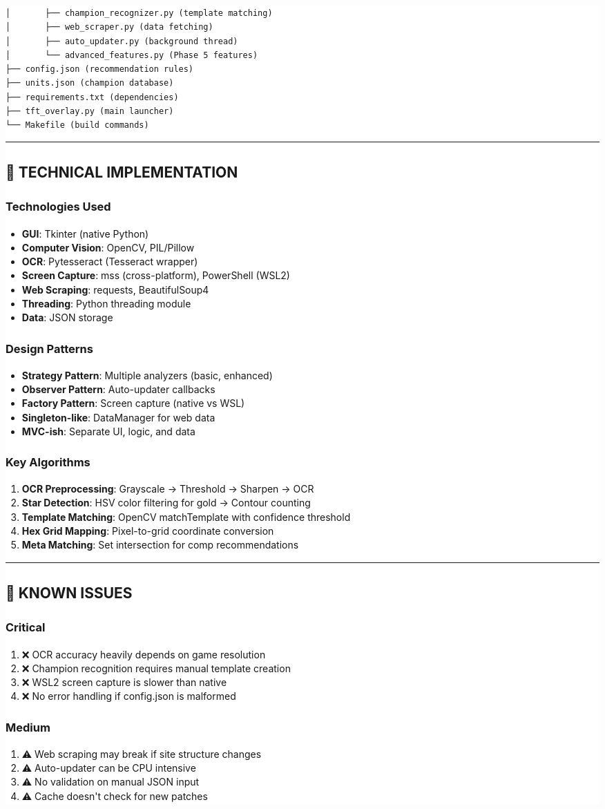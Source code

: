 ```
│       ├── champion_recognizer.py (template matching)
│       ├── web_scraper.py (data fetching)
│       ├── auto_updater.py (background thread)
│       └── advanced_features.py (Phase 5 features)
├── config.json (recommendation rules)
├── units.json (champion database)
├── requirements.txt (dependencies)
├── tft_overlay.py (main launcher)
└── Makefile (build commands)
```

---

## 🔧 TECHNICAL IMPLEMENTATION

### **Technologies Used**
- **GUI**: Tkinter (native Python)
- **Computer Vision**: OpenCV, PIL/Pillow
- **OCR**: Pytesseract (Tesseract wrapper)
- **Screen Capture**: mss (cross-platform), PowerShell (WSL2)
- **Web Scraping**: requests, BeautifulSoup4
- **Threading**: Python threading module
- **Data**: JSON storage

### **Design Patterns**
- **Strategy Pattern**: Multiple analyzers (basic, enhanced)
- **Observer Pattern**: Auto-updater callbacks
- **Factory Pattern**: Screen capture (native vs WSL)
- **Singleton-like**: DataManager for web data
- **MVC-ish**: Separate UI, logic, and data

### **Key Algorithms**
1. **OCR Preprocessing**: Grayscale → Threshold → Sharpen → OCR
2. **Star Detection**: HSV color filtering for gold → Contour counting
3. **Template Matching**: OpenCV matchTemplate with confidence threshold
4. **Hex Grid Mapping**: Pixel-to-grid coordinate conversion
5. **Meta Matching**: Set intersection for comp recommendations

---

## 🐛 KNOWN ISSUES

### **Critical**
1. ❌ OCR accuracy heavily depends on game resolution
2. ❌ Champion recognition requires manual template creation
3. ❌ WSL2 screen capture is slower than native
4. ❌ No error handling if config.json is malformed

### **Medium**
1. ⚠️ Web scraping may break if site structure changes
2. ⚠️ Auto-updater can be CPU intensive
3. ⚠️ No validation on manual JSON input
4. ⚠️ Cache doesn't check for new patches
